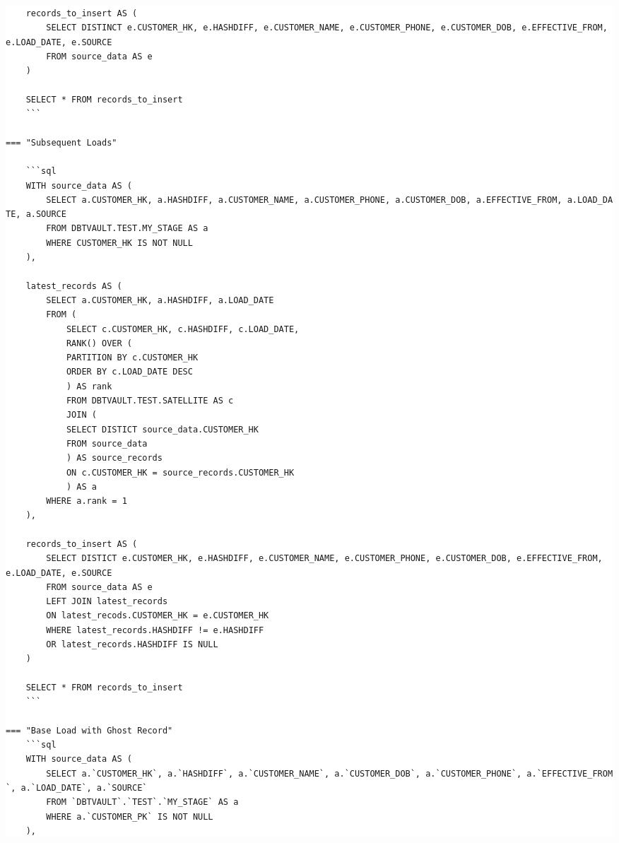         records_to_insert AS (
            SELECT DISTINCT e.CUSTOMER_HK, e.HASHDIFF, e.CUSTOMER_NAME, e.CUSTOMER_PHONE, e.CUSTOMER_DOB, e.EFFECTIVE_FROM, e.LOAD_DATE, e.SOURCE
            FROM source_data AS e
        )

        SELECT * FROM records_to_insert
        ```

    === "Subsequent Loads"

        ```sql
        WITH source_data AS (
            SELECT a.CUSTOMER_HK, a.HASHDIFF, a.CUSTOMER_NAME, a.CUSTOMER_PHONE, a.CUSTOMER_DOB, a.EFFECTIVE_FROM, a.LOAD_DATE, a.SOURCE
            FROM DBTVAULT.TEST.MY_STAGE AS a
            WHERE CUSTOMER_HK IS NOT NULL
        ),

        latest_records AS (
            SELECT a.CUSTOMER_HK, a.HASHDIFF, a.LOAD_DATE
            FROM (
                SELECT c.CUSTOMER_HK, c.HASHDIFF, c.LOAD_DATE, 
                RANK() OVER (
                PARTITION BY c.CUSTOMER_HK
                ORDER BY c.LOAD_DATE DESC
                ) AS rank
                FROM DBTVAULT.TEST.SATELLITE AS c
                JOIN (  
                SELECT DISTICT source_data.CUSTOMER_HK
                FROM source_data
                ) AS source_records
                ON c.CUSTOMER_HK = source_records.CUSTOMER_HK
                ) AS a
            WHERE a.rank = 1
        ),

        records_to_insert AS (
            SELECT DISTICT e.CUSTOMER_HK, e.HASHDIFF, e.CUSTOMER_NAME, e.CUSTOMER_PHONE, e.CUSTOMER_DOB, e.EFFECTIVE_FROM, e.LOAD_DATE, e.SOURCE
            FROM source_data AS e
            LEFT JOIN latest_records
            ON latest_recods.CUSTOMER_HK = e.CUSTOMER_HK
            WHERE latest_records.HASHDIFF != e.HASHDIFF
            OR latest_records.HASHDIFF IS NULL
        )

        SELECT * FROM records_to_insert
        ```

    === "Base Load with Ghost Record"
        ```sql
        WITH source_data AS (
            SELECT a.`CUSTOMER_HK`, a.`HASHDIFF`, a.`CUSTOMER_NAME`, a.`CUSTOMER_DOB`, a.`CUSTOMER_PHONE`, a.`EFFECTIVE_FROM`, a.`LOAD_DATE`, a.`SOURCE`
            FROM `DBTVAULT`.`TEST`.`MY_STAGE` AS a
            WHERE a.`CUSTOMER_PK` IS NOT NULL
        ),
        